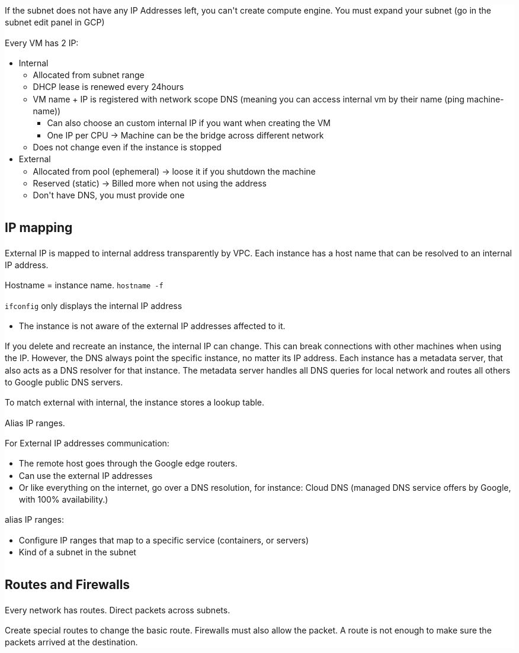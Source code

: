 If the subnet does not have any IP Addresses left, you can't create compute engine. You must expand your subnet (go in the subnet edit panel in GCP)

Every VM has 2 IP:
* Internal
    * Allocated from subnet range
    * DHCP lease is renewed every 24hours
    * VM name + IP is registered with network scope DNS (meaning you can access internal vm by their name (ping machine-name))
        * Can also choose an custom internal IP if you want when creating the VM
        * One IP per CPU -> Machine can be the bridge across different network
    * Does not change even if the instance is stopped
* External
    * Allocated from pool (ephemeral) -> loose it if you shutdown the machine
    * Reserved (static) -> Billed more when not using the address
    * Don't have DNS, you must provide one

## IP mapping

External IP is mapped to internal address transparently by VPC. Each instance has a host name that can be resolved to an internal IP address.

Hostname = instance name. `hostname -f`

`ifconfig` only displays the internal IP address
* The instance is not aware of the external IP addresses affected to it.

If you delete and recreate an instance, the internal IP can change. This can break connections with other machines when using the IP.
However, the DNS always point the specific instance, no matter its IP address. Each instance has a metadata server, that also acts as a DNS resolver
for that instance.
The metadata server handles all DNS queries for local network and routes all others to Google public DNS servers.

To match external with internal, the instance stores a lookup table.

Alias IP ranges.

For External IP addresses communication:
* The remote host goes through the Google edge routers.
* Can use the external IP addresses
* Or like everything on the internet, go over a DNS resolution, for instance: Cloud DNS (managed DNS service offers by Google, with 100% availability.)

alias IP ranges:
* Configure IP ranges that map to a specific service (containers, or servers)
* Kind of a subnet in the subnet

## Routes and Firewalls
Every network has routes. Direct packets across subnets.

Create special routes to change the basic route. Firewalls must also allow the packet. A route is not enough to make sure the packets arrived at the destination.
